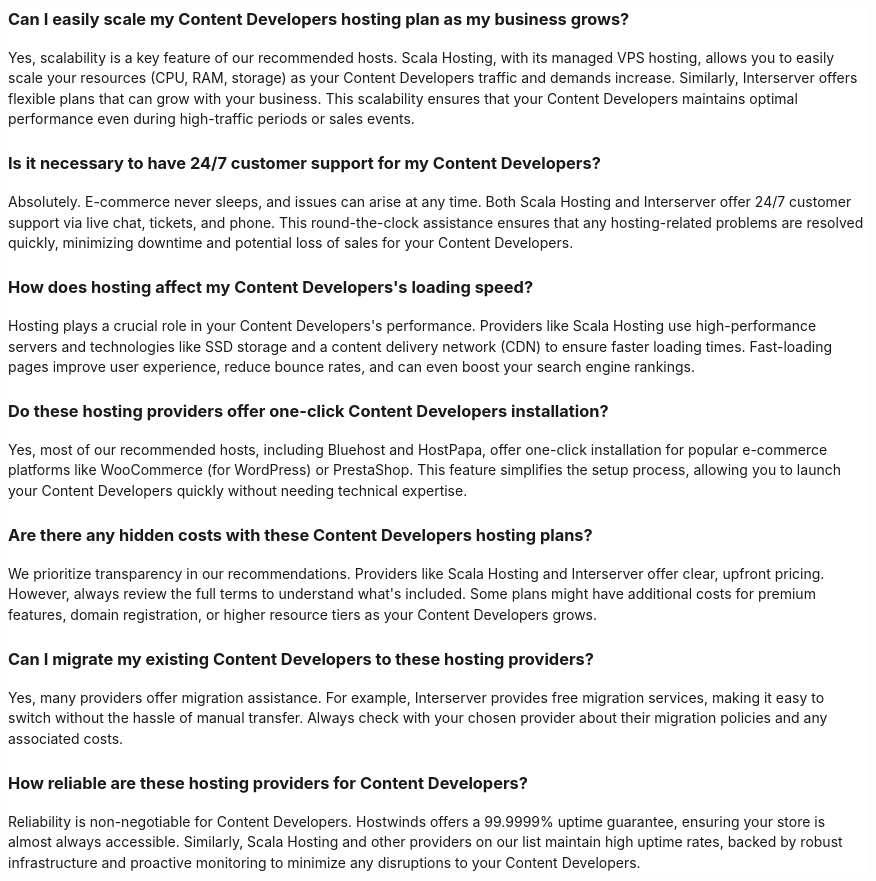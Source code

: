 ### Can I easily scale my Content Developers hosting plan as my business grows? 
Yes, scalability is a key feature of our recommended hosts. Scala Hosting, with its managed VPS hosting, allows you to easily scale your resources (CPU, RAM, storage) as your Content Developers traffic and demands increase. Similarly, Interserver offers flexible plans that can grow with your business. This scalability ensures that your Content Developers maintains optimal performance even during high-traffic periods or sales events.

### Is it necessary to have 24/7 customer support for my Content Developers? 
Absolutely. E-commerce never sleeps, and issues can arise at any time. Both Scala Hosting and Interserver offer 24/7 customer support via live chat, tickets, and phone. This round-the-clock assistance ensures that any hosting-related problems are resolved quickly, minimizing downtime and potential loss of sales for your Content Developers.

### How does hosting affect my Content Developers's loading speed? 
Hosting plays a crucial role in your Content Developers's performance. Providers like Scala Hosting use high-performance servers and technologies like SSD storage and a content delivery network (CDN) to ensure faster loading times. Fast-loading pages improve user experience, reduce bounce rates, and can even boost your search engine rankings.

### Do these hosting providers offer one-click Content Developers installation? 
Yes, most of our recommended hosts, including Bluehost and HostPapa, offer one-click installation for popular e-commerce platforms like WooCommerce (for WordPress) or PrestaShop. This feature simplifies the setup process, allowing you to launch your Content Developers quickly without needing technical expertise.

### Are there any hidden costs with these Content Developers hosting plans? 
We prioritize transparency in our recommendations. Providers like Scala Hosting and Interserver offer clear, upfront pricing. However, always review the full terms to understand what's included. Some plans might have additional costs for premium features, domain registration, or higher resource tiers as your Content Developers grows.

### Can I migrate my existing Content Developers to these hosting providers? 
Yes, many providers offer migration assistance. For example, Interserver provides free migration services, making it easy to switch without the hassle of manual transfer. Always check with your chosen provider about their migration policies and any associated costs.

### How reliable are these hosting providers for Content Developers? 
Reliability is non-negotiable for Content Developers. Hostwinds offers a 99.9999% uptime guarantee, ensuring your store is almost always accessible. Similarly, Scala Hosting and other providers on our list maintain high uptime rates, backed by robust infrastructure and proactive monitoring to minimize any disruptions to your Content Developers.
